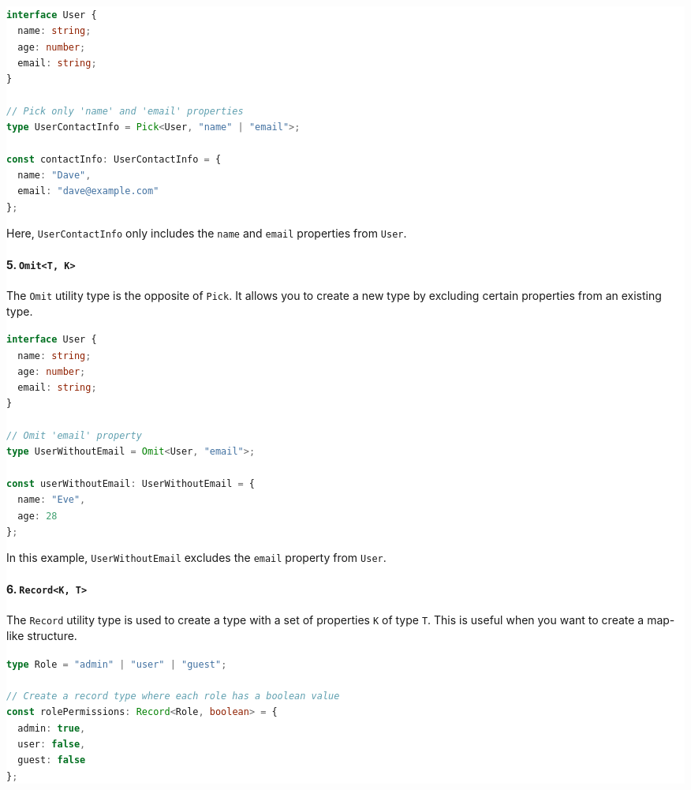 ```typescript
interface User {
  name: string;
  age: number;
  email: string;
}

// Pick only 'name' and 'email' properties
type UserContactInfo = Pick<User, "name" | "email">;

const contactInfo: UserContactInfo = {
  name: "Dave",
  email: "dave@example.com"
};
```

Here, `UserContactInfo` only includes the `name` and `email` properties from `User`.

#### 5. `Omit<T, K>`

The `Omit` utility type is the opposite of `Pick`. It allows you to create a new type by excluding certain properties from an existing type.

```typescript
interface User {
  name: string;
  age: number;
  email: string;
}

// Omit 'email' property
type UserWithoutEmail = Omit<User, "email">;

const userWithoutEmail: UserWithoutEmail = {
  name: "Eve",
  age: 28
};
```

In this example, `UserWithoutEmail` excludes the `email` property from `User`.

#### 6. `Record<K, T>`

The `Record` utility type is used to create a type with a set of properties `K` of type `T`. This is useful when you want to create a map-like structure.

```typescript
type Role = "admin" | "user" | "guest";

// Create a record type where each role has a boolean value
const rolePermissions: Record<Role, boolean> = {
  admin: true,
  user: false,
  guest: false
};
```
